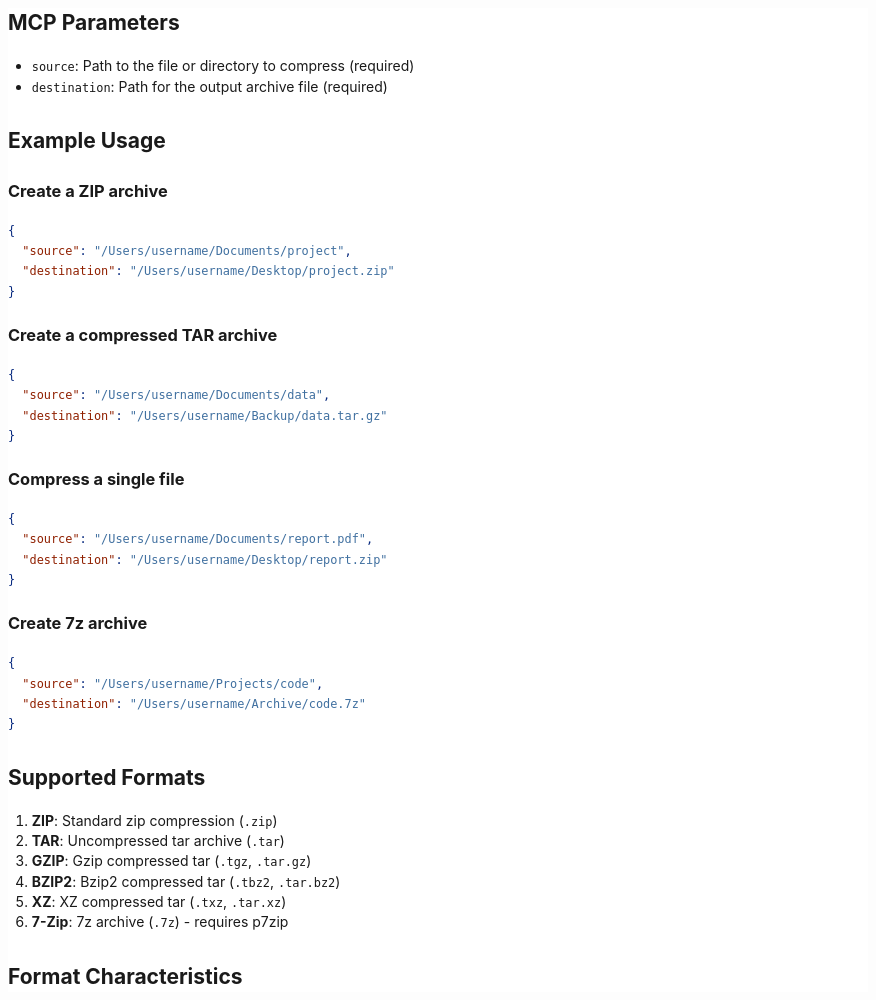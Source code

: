 ## MCP Parameters

- `source`: Path to the file or directory to compress (required)
- `destination`: Path for the output archive file (required)

## Example Usage

### Create a ZIP archive
```json
{
  "source": "/Users/username/Documents/project",
  "destination": "/Users/username/Desktop/project.zip"
}
```

### Create a compressed TAR archive
```json
{
  "source": "/Users/username/Documents/data",
  "destination": "/Users/username/Backup/data.tar.gz"
}
```

### Compress a single file
```json
{
  "source": "/Users/username/Documents/report.pdf",
  "destination": "/Users/username/Desktop/report.zip"
}
```

### Create 7z archive
```json
{
  "source": "/Users/username/Projects/code",
  "destination": "/Users/username/Archive/code.7z"
}
```

## Supported Formats

1. **ZIP**: Standard zip compression (`.zip`)
2. **TAR**: Uncompressed tar archive (`.tar`)
3. **GZIP**: Gzip compressed tar (`.tgz`, `.tar.gz`)
4. **BZIP2**: Bzip2 compressed tar (`.tbz2`, `.tar.bz2`)
5. **XZ**: XZ compressed tar (`.txz`, `.tar.xz`)
6. **7-Zip**: 7z archive (`.7z`) - requires p7zip

## Format Characteristics
